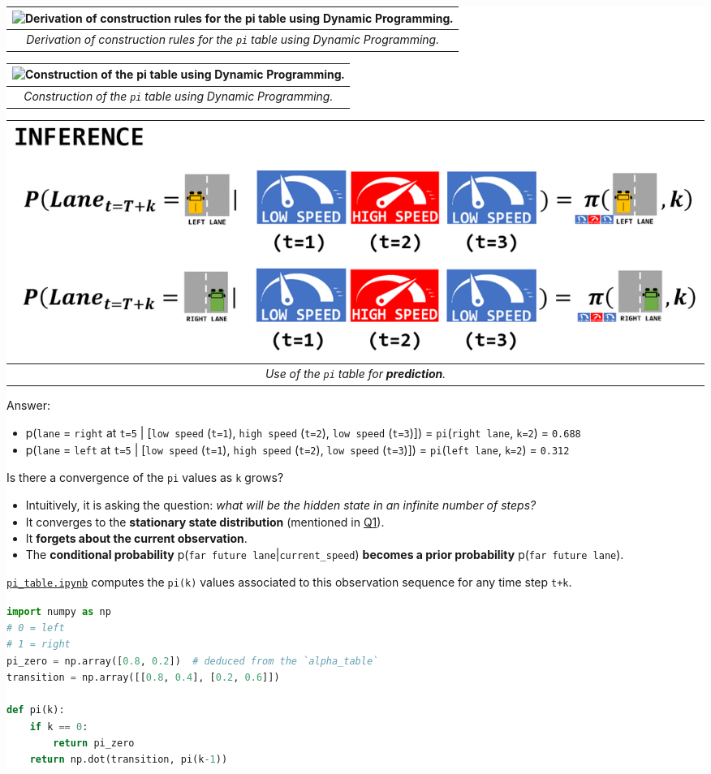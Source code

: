 | ![Derivation of construction rules for the `pi` table using Dynamic Programming.](docs/pi_table_derivation.PNG "Derivation of construction rules for the `pi` table using Dynamic Programming.")  | 
|:--:| 
| *Derivation of construction rules for the `pi` table using Dynamic Programming.* |

| ![Construction of the `pi` table using Dynamic Programming.](docs/pi_table.PNG "Construction of the `pi` table using Dynamic Programming.")  | 
|:--:| 
| *Construction of the `pi` table using Dynamic Programming.* |

| ![Use of the `pi` table for **prediction.**](docs/pi_inference.PNG "Use of the `pi` table for **prediction**.")  | 
|:--:| 
| *Use of the `pi` table for **prediction**.* |

Answer:
- p(`lane` = `right` at `t=5` | [`low speed` (`t=1`), `high speed` (`t=2`), `low speed` (`t=3`)]) = `pi`(`right lane`, `k=2`) = `0.688`
- p(`lane` = `left` at `t=5` | [`low speed` (`t=1`), `high speed` (`t=2`), `low speed` (`t=3`)]) = `pi`(`left lane`, `k=2`) = `0.312`

Is there a convergence of the `pi` values as `k` grows?
- Intuitively, it is asking the question: _what will be the hidden state in an infinite number of steps?_
- It converges to the **stationary state distribution** (mentioned in [Q1](#q1)).
- It **forgets about the current observation**.
- The **conditional probability** p(`far future lane`|`current_speed`) **becomes a prior probability** p(`far future lane`).

[`pi_table.ipynb`](pi_table.ipynb) computes the `pi(k)` values associated to this observation sequence for any time step `t+k`.

```python
import numpy as np
# 0 = left
# 1 = right
pi_zero = np.array([0.8, 0.2])  # deduced from the `alpha_table`
transition = np.array([[0.8, 0.4], [0.2, 0.6]])

def pi(k):
    if k == 0:
        return pi_zero
    return np.dot(transition, pi(k-1))
```
